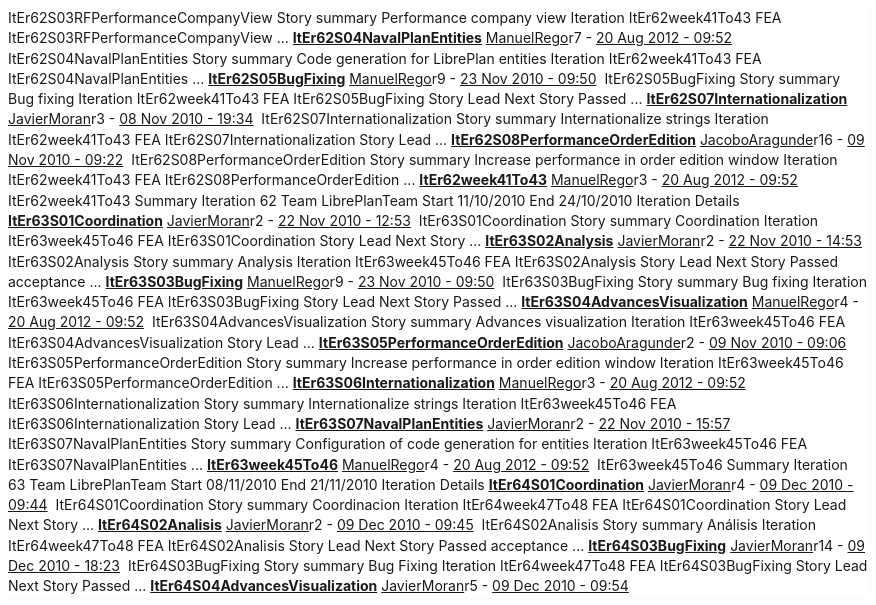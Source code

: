 ItEr62S03RFPerformanceCompanyView Story summary Performance company view Iteration ItEr62week41To43 FEA ItEr62S03RFPerformanceCompanyView ... [**ItEr62S04NavalPlanEntities**](/twiki/LibrePlan/ItEr62S04NavalPlanEntities) [ManuelRego](/twiki/Main/ManuelRego)r7 - [20 Aug 2012 - 09:52](/twiki/bin/rdiff/LibrePlan/ItEr62S04NavalPlanEntities) 
ItEr62S04NavalPlanEntities Story summary Code generation for LibrePlan entities Iteration ItEr62week41To43 FEA ItEr62S04NavalPlanEntities ... [**ItEr62S05BugFixing**](/twiki/LibrePlan/ItEr62S05BugFixing) [ManuelRego](/twiki/Main/ManuelRego)r9 - [23 Nov 2010 - 09:50](/twiki/bin/rdiff/LibrePlan/ItEr62S05BugFixing) 
ItEr62S05BugFixing Story summary Bug fixing Iteration ItEr62week41To43 FEA ItEr62S05BugFixing Story Lead Next Story Passed ... [**ItEr62S07Internationalization**](/twiki/LibrePlan/ItEr62S07Internationalization) [JavierMoran](/twiki/Main/JavierMoran)r3 - [08 Nov 2010 - 19:34](/twiki/bin/rdiff/LibrePlan/ItEr62S07Internationalization) 
ItEr62S07Internationalization Story summary Internationalize strings Iteration ItEr62week41To43 FEA ItEr62S07Internationalization Story Lead ... [**ItEr62S08PerformanceOrderEdition**](/twiki/LibrePlan/ItEr62S08PerformanceOrderEdition) [JacoboAragunde](/twiki/Main/JacoboAragunde)r16 - [09 Nov 2010 - 09:22](/twiki/bin/rdiff/LibrePlan/ItEr62S08PerformanceOrderEdition) 
ItEr62S08PerformanceOrderEdition Story summary Increase performance in order edition window Iteration ItEr62week41To43 FEA ItEr62S08PerformanceOrderEdition ... [**ItEr62week41To43**](/twiki/LibrePlan/ItEr62week41To43) [ManuelRego](/twiki/Main/ManuelRego)r3 - [20 Aug 2012 - 09:52](/twiki/bin/rdiff/LibrePlan/ItEr62week41To43) 
ItEr62week41To43 Summary Iteration 62 Team LibrePlanTeam Start 11/10/2010 End 24/10/2010 Iteration Details [**ItEr63S01Coordination**](/twiki/LibrePlan/ItEr63S01Coordination) [JavierMoran](/twiki/Main/JavierMoran)r2 - [22 Nov 2010 - 12:53](/twiki/bin/rdiff/LibrePlan/ItEr63S01Coordination) 
ItEr63S01Coordination Story summary Coordination Iteration ItEr63week45To46 FEA ItEr63S01Coordination Story Lead Next Story ... [**ItEr63S02Analysis**](/twiki/LibrePlan/ItEr63S02Analysis) [JavierMoran](/twiki/Main/JavierMoran)r2 - [22 Nov 2010 - 14:53](/twiki/bin/rdiff/LibrePlan/ItEr63S02Analysis) 
ItEr63S02Analysis Story summary Analysis Iteration ItEr63week45To46 FEA ItEr63S02Analysis Story Lead Next Story Passed acceptance ... [**ItEr63S03BugFixing**](/twiki/LibrePlan/ItEr63S03BugFixing) [ManuelRego](/twiki/Main/ManuelRego)r9 - [23 Nov 2010 - 09:50](/twiki/bin/rdiff/LibrePlan/ItEr63S03BugFixing) 
ItEr63S03BugFixing Story summary Bug fixing Iteration ItEr63week45To46 FEA ItEr63S03BugFixing Story Lead Next Story Passed ... [**ItEr63S04AdvancesVisualization**](/twiki/LibrePlan/ItEr63S04AdvancesVisualization) [ManuelRego](/twiki/Main/ManuelRego)r4 - [20 Aug 2012 - 09:52](/twiki/bin/rdiff/LibrePlan/ItEr63S04AdvancesVisualization) 
ItEr63S04AdvancesVisualization Story summary Advances visualization Iteration ItEr63week45To46 FEA ItEr63S04AdvancesVisualization Story Lead ... [**ItEr63S05PerformanceOrderEdition**](/twiki/LibrePlan/ItEr63S05PerformanceOrderEdition) [JacoboAragunde](/twiki/Main/JacoboAragunde)r2 - [09 Nov 2010 - 09:06](/twiki/bin/rdiff/LibrePlan/ItEr63S05PerformanceOrderEdition) 
ItEr63S05PerformanceOrderEdition Story summary Increase performance in order edition window Iteration ItEr63week45To46 FEA ItEr63S05PerformanceOrderEdition ... [**ItEr63S06Internationalization**](/twiki/LibrePlan/ItEr63S06Internationalization) [ManuelRego](/twiki/Main/ManuelRego)r3 - [20 Aug 2012 - 09:52](/twiki/bin/rdiff/LibrePlan/ItEr63S06Internationalization) 
ItEr63S06Internationalization Story summary Internationalize strings Iteration ItEr63week45To46 FEA ItEr63S06Internationalization Story Lead ... [**ItEr63S07NavalPlanEntities**](/twiki/LibrePlan/ItEr63S07NavalPlanEntities) [JavierMoran](/twiki/Main/JavierMoran)r2 - [22 Nov 2010 - 15:57](/twiki/bin/rdiff/LibrePlan/ItEr63S07NavalPlanEntities) 
ItEr63S07NavalPlanEntities Story summary Configuration of code generation for entities Iteration ItEr63week45To46 FEA ItEr63S07NavalPlanEntities ... [**ItEr63week45To46**](/twiki/LibrePlan/ItEr63week45To46) [ManuelRego](/twiki/Main/ManuelRego)r4 - [20 Aug 2012 - 09:52](/twiki/bin/rdiff/LibrePlan/ItEr63week45To46) 
ItEr63week45To46 Summary Iteration 63 Team LibrePlanTeam Start 08/11/2010 End 21/11/2010 Iteration Details [**ItEr64S01Coordination**](/twiki/LibrePlan/ItEr64S01Coordination) [JavierMoran](/twiki/Main/JavierMoran)r4 - [09 Dec 2010 - 09:44](/twiki/bin/rdiff/LibrePlan/ItEr64S01Coordination) 
ItEr64S01Coordination Story summary Coordinacion Iteration ItEr64week47To48 FEA ItEr64S01Coordination Story Lead Next Story ... [**ItEr64S02Analisis**](/twiki/LibrePlan/ItEr64S02Analisis) [JavierMoran](/twiki/Main/JavierMoran)r2 - [09 Dec 2010 - 09:45](/twiki/bin/rdiff/LibrePlan/ItEr64S02Analisis) 
ItEr64S02Analisis Story summary Análisis Iteration ItEr64week47To48 FEA ItEr64S02Analisis Story Lead Next Story Passed acceptance ... [**ItEr64S03BugFixing**](/twiki/LibrePlan/ItEr64S03BugFixing) [JavierMoran](/twiki/Main/JavierMoran)r14 - [09 Dec 2010 - 18:23](/twiki/bin/rdiff/LibrePlan/ItEr64S03BugFixing) 
ItEr64S03BugFixing Story summary Bug Fixing Iteration ItEr64week47To48 FEA ItEr64S03BugFixing Story Lead Next Story Passed ... [**ItEr64S04AdvancesVisualization**](/twiki/LibrePlan/ItEr64S04AdvancesVisualization) [JavierMoran](/twiki/Main/JavierMoran)r5 - [09 Dec 2010 - 09:54](/twiki/bin/rdiff/LibrePlan/ItEr64S04AdvancesVisualization) 